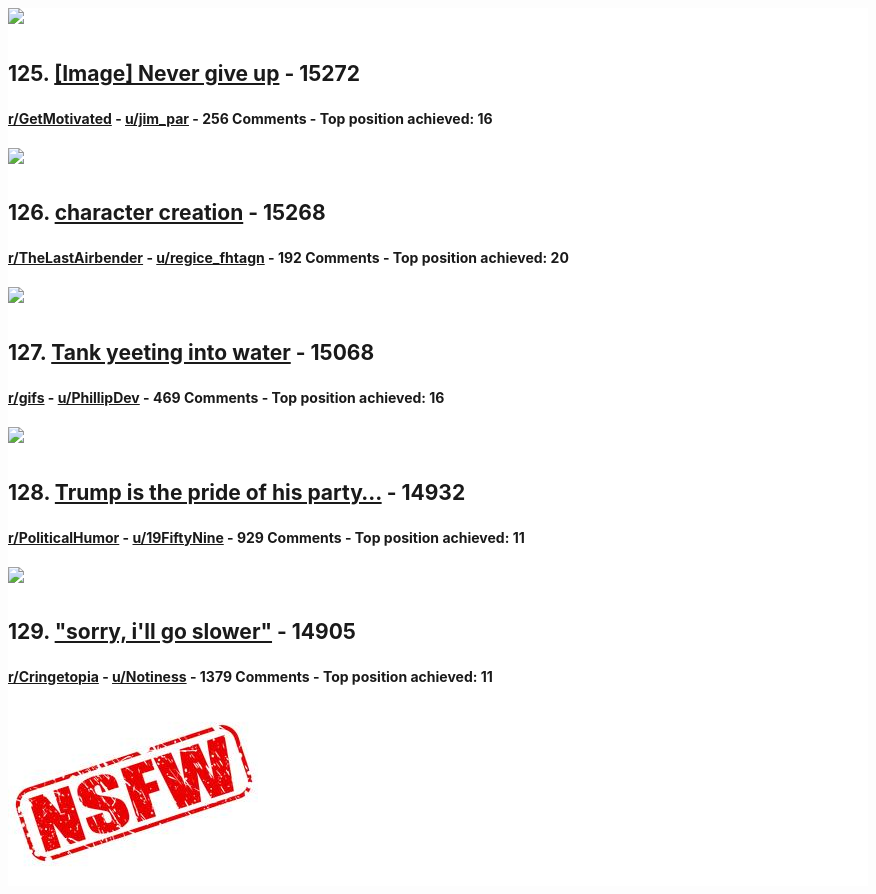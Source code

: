 <a href="https://v.redd.it/l09veu8zbmt71"><img src="https://b.thumbs.redditmedia.com/wvYNVNmm8plrlncJatZFd3QiIf5t80xtu_MvpTxFsWs.jpg"></img></a>

## 125. [[Image] Never give up](http://reddit.com/r/GetMotivated/comments/q8llaj/image_never_give_up/) - 15272
#### [r/GetMotivated](http://reddit.com/r/GetMotivated) - [u/jim_par](http://reddit.com/u/jim_par) - 256 Comments - Top position achieved: 16

<a href="https://i.redd.it/ews04rarclt71.png"><img src="https://a.thumbs.redditmedia.com/-EcAxR1Y66CBbOqx_GnQo3vlVz8XPBGi_aAIfxJm6P0.jpg"></img></a>

## 126. [character creation](http://reddit.com/r/TheLastAirbender/comments/q8odv6/character_creation/) - 15268
#### [r/TheLastAirbender](http://reddit.com/r/TheLastAirbender) - [u/regice_fhtagn](http://reddit.com/u/regice_fhtagn) - 192 Comments - Top position achieved: 20

<a href="https://i.redd.it/wo02cz948mt71.png"><img src="https://b.thumbs.redditmedia.com/ARaAJwEHRm2QSWFCy5HbwRhkDyUlTFjyE95VTCvQi4k.jpg"></img></a>

## 127. [Tank yeeting into water](http://reddit.com/r/gifs/comments/q8g5zg/tank_yeeting_into_water/) - 15068
#### [r/gifs](http://reddit.com/r/gifs) - [u/PhillipDev](http://reddit.com/u/PhillipDev) - 469 Comments - Top position achieved: 16

<a href="https://i.imgur.com/N8ot02p.gifv"><img src="https://b.thumbs.redditmedia.com/n7-TLbfavN8KTRKpVAncmaqFGAlxBDP4Mex7IZ4b9fo.jpg"></img></a>

## 128. [Trump is the pride of his party…](http://reddit.com/r/PoliticalHumor/comments/q8l9go/trump_is_the_pride_of_his_party/) - 14932
#### [r/PoliticalHumor](http://reddit.com/r/PoliticalHumor) - [u/19FiftyNine](http://reddit.com/u/19FiftyNine) - 929 Comments - Top position achieved: 11

<a href="https://i.redd.it/jrj430sc8lt71.jpg"><img src="https://a.thumbs.redditmedia.com/urjVm-jYP6uv2gPPGkvHHakZL_w1TIe3AKwv5ZyFh58.jpg"></img></a>

## 129. ["sorry, i'll go slower"](http://reddit.com/r/Cringetopia/comments/q8nv5f/sorry_ill_go_slower/) - 14905
#### [r/Cringetopia](http://reddit.com/r/Cringetopia) - [u/Notiness](http://reddit.com/u/Notiness) - 1379 Comments - Top position achieved: 11

<a href="https://v.redd.it/xrshwai03mt71"><img src="https://github.com/mgerb/top-of-reddit/raw/master/nsfw.jpg"></img></a>
